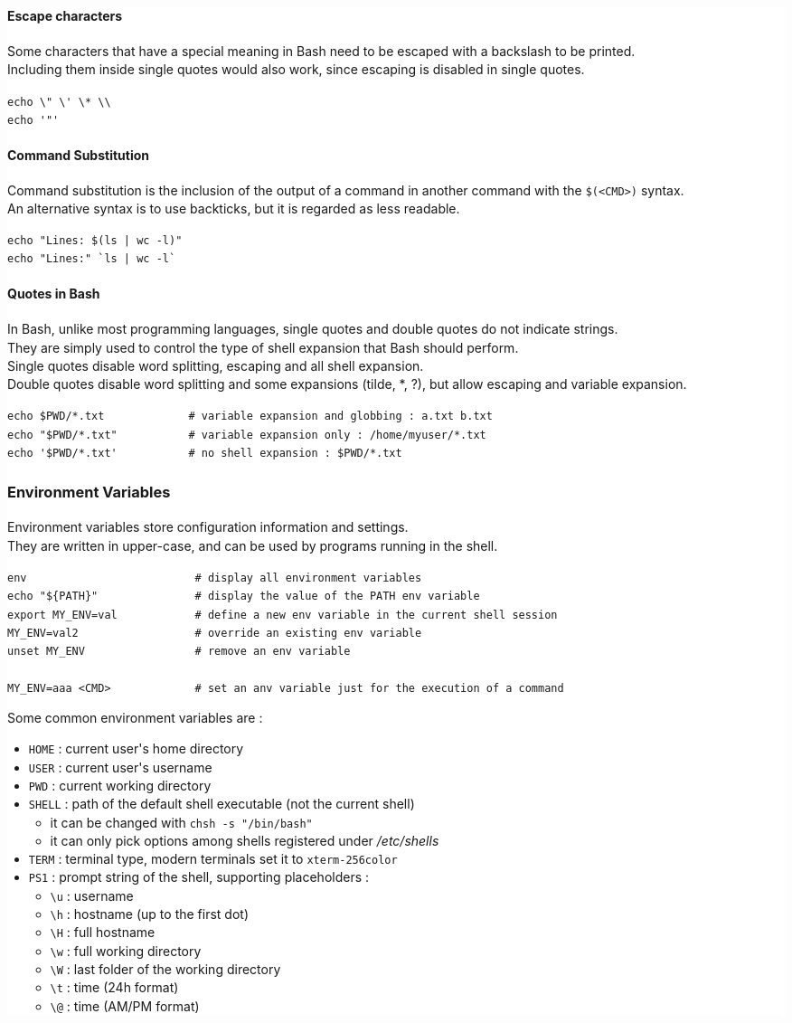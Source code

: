 #### Escape characters

Some characters that have a special meaning in Bash need to be escaped with a backslash to be printed.  
Including them inside single quotes would also work, since escaping is disabled in single quotes.  

```shell
echo \" \' \* \\
echo '"'
```

#### Command Substitution

Command substitution is the inclusion of the output of a command in another command with the `$(<CMD>)` syntax.  
An alternative syntax is to use backticks, but it is regarded as less readable.

```shell
echo "Lines: $(ls | wc -l)"
echo "Lines:" `ls | wc -l`
```

#### Quotes in Bash

In Bash, unlike most programming languages, single quotes and double quotes do not indicate strings.  
They are simply used to control the type of shell expansion that Bash should perform.  
Single quotes disable word splitting, escaping and all shell expansion.  
Double quotes disable word splitting and some expansions (tilde, *, ?), but allow escaping and variable expansion.

```shell
echo $PWD/*.txt             # variable expansion and globbing : a.txt b.txt
echo "$PWD/*.txt"           # variable expansion only : /home/myuser/*.txt
echo '$PWD/*.txt'           # no shell expansion : $PWD/*.txt
```



### Environment Variables 

Environment variables store configuration information and settings.    
They are written in upper-case, and can be used by programs running in the shell.

```shell
env                          # display all environment variables
echo "${PATH}"               # display the value of the PATH env variable
export MY_ENV=val            # define a new env variable in the current shell session
MY_ENV=val2                  # override an existing env variable
unset MY_ENV                 # remove an env variable 

MY_ENV=aaa <CMD>             # set an anv variable just for the execution of a command
```

Some common environment variables are :
- `HOME` : current user's home directory
- `USER` : current user's username
- `PWD` : current working directory
- `SHELL` : path of the default shell executable (not the current shell)
  - it can be changed with `chsh -s "/bin/bash"`
  - it can only pick options among shells registered under _/etc/shells_
- `TERM` : terminal type, modern terminals set it to `xterm-256color`
- `PS1` : prompt string of the shell, supporting placeholders :
  - `\u` : username
  - `\h` : hostname (up to the first dot)
  - `\H` : full hostname
  - `\w` : full working directory
  - `\W` : last folder of the working directory
  - `\t` : time (24h format)
  - `\@` : time (AM/PM format)